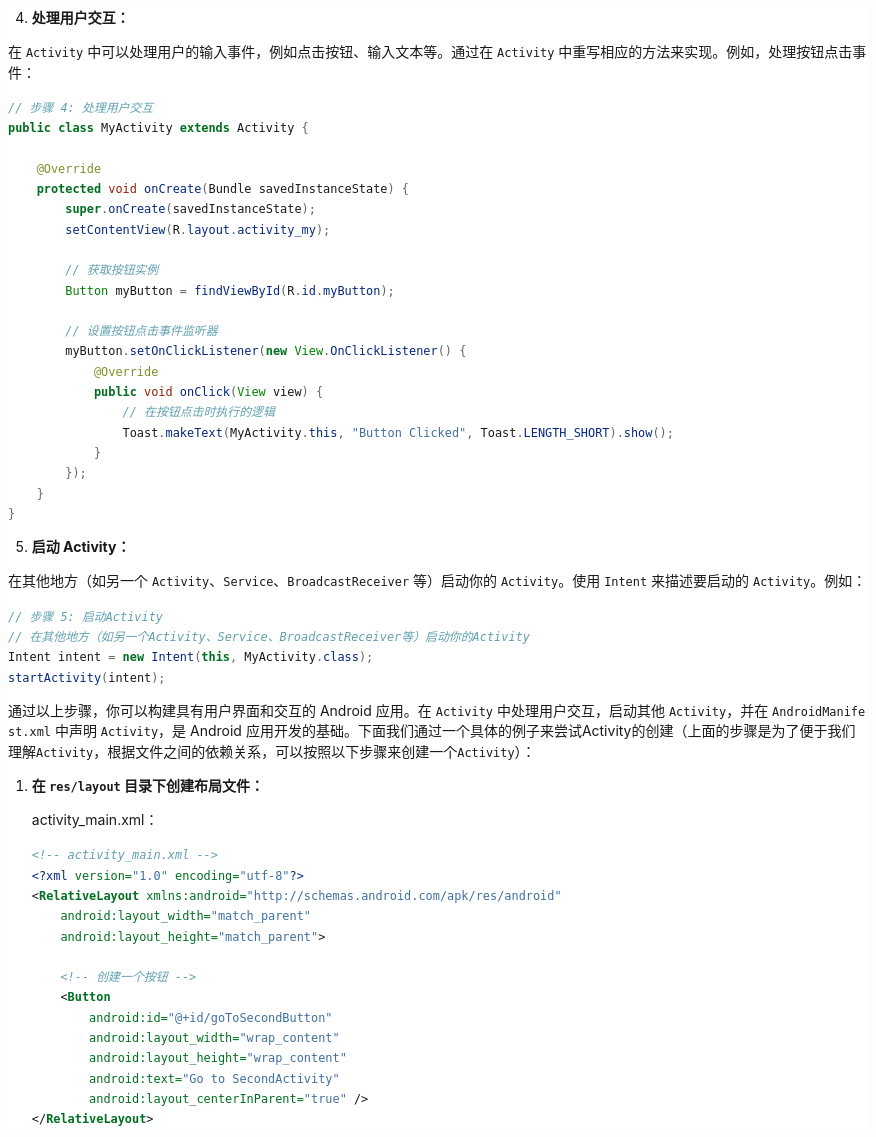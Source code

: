 4. **处理用户交互：**

在 `Activity` 中可以处理用户的输入事件，例如点击按钮、输入文本等。通过在 `Activity` 中重写相应的方法来实现。例如，处理按钮点击事件：

```java
// 步骤 4: 处理用户交互
public class MyActivity extends Activity {

    @Override
    protected void onCreate(Bundle savedInstanceState) {
        super.onCreate(savedInstanceState);
        setContentView(R.layout.activity_my);

        // 获取按钮实例
        Button myButton = findViewById(R.id.myButton);

        // 设置按钮点击事件监听器
        myButton.setOnClickListener(new View.OnClickListener() {
            @Override
            public void onClick(View view) {
                // 在按钮点击时执行的逻辑
                Toast.makeText(MyActivity.this, "Button Clicked", Toast.LENGTH_SHORT).show();
            }
        });
    }
}
```

5. **启动 Activity：**

在其他地方（如另一个 `Activity`、`Service`、`BroadcastReceiver` 等）启动你的 `Activity`。使用 `Intent` 来描述要启动的 `Activity`。例如：

```java
// 步骤 5: 启动Activity
// 在其他地方（如另一个Activity、Service、BroadcastReceiver等）启动你的Activity
Intent intent = new Intent(this, MyActivity.class);
startActivity(intent);
```

通过以上步骤，你可以构建具有用户界面和交互的 Android 应用。在 `Activity` 中处理用户交互，启动其他 `Activity`，并在 `AndroidManifest.xml` 中声明 `Activity`，是 Android 应用开发的基础。下面我们通过一个具体的例子来尝试Activity的创建（上面的步骤是为了便于我们理解`Activity`，根据文件之间的依赖关系，可以按照以下步骤来创建一个`Activity`）：

1. **在 `res/layout` 目录下创建布局文件：**

   activity_main.xml：

   ```xml
   <!-- activity_main.xml -->
   <?xml version="1.0" encoding="utf-8"?>
   <RelativeLayout xmlns:android="http://schemas.android.com/apk/res/android"
       android:layout_width="match_parent"
       android:layout_height="match_parent">
   
       <!-- 创建一个按钮 -->
       <Button
           android:id="@+id/goToSecondButton"
           android:layout_width="wrap_content"
           android:layout_height="wrap_content"
           android:text="Go to SecondActivity"
           android:layout_centerInParent="true" />
   </RelativeLayout>
   ```
